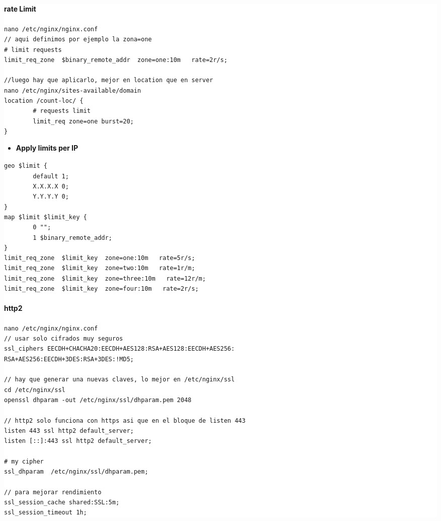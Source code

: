 #### rate Limit

```nginx
nano /etc/nginx/nginx.conf
// aqui definimos por ejemplo la zona=one  
# limit requests
limit_req_zone  $binary_remote_addr  zone=one:10m   rate=2r/s;

//luego hay que aplicarlo, mejor en location que en server
nano /etc/nginx/sites-available/domain
location /count-loc/ {
        # requests limit
        limit_req zone=one burst=20;
}
```

* **Apply limits per IP**

```nginx
geo $limit {
        default 1;
        X.X.X.X 0;
        Y.Y.Y.Y 0;
}
map $limit $limit_key {
        0 "";
        1 $binary_remote_addr;
}
limit_req_zone  $limit_key  zone=one:10m   rate=5r/s;
limit_req_zone  $limit_key  zone=two:10m   rate=1r/m;
limit_req_zone  $limit_key  zone=three:10m   rate=12r/m;
limit_req_zone  $limit_key  zone=four:10m   rate=2r/s;
```

#### http2

```nginx
nano /etc/nginx/nginx.conf 
// usar solo cifrados muy seguros
ssl_ciphers EECDH+CHACHA20:EECDH+AES128:RSA+AES128:EECDH+AES256:
RSA+AES256:EECDH+3DES:RSA+3DES:!MD5;

// hay que generar una nuevas claves, lo mejor en /etc/nginx/ssl
cd /etc/nginx/ssl
openssl dhparam -out /etc/nginx/ssl/dhparam.pem 2048

// http2 solo funciona con https asi que en el bloque de listen 443
listen 443 ssl http2 default_server;
listen [::]:443 ssl http2 default_server;

# my cipher
ssl_dhparam  /etc/nginx/ssl/dhparam.pem;

// para mejorar rendimiento
ssl_session_cache shared:SSL:5m;
ssl_session_timeout 1h;
```
